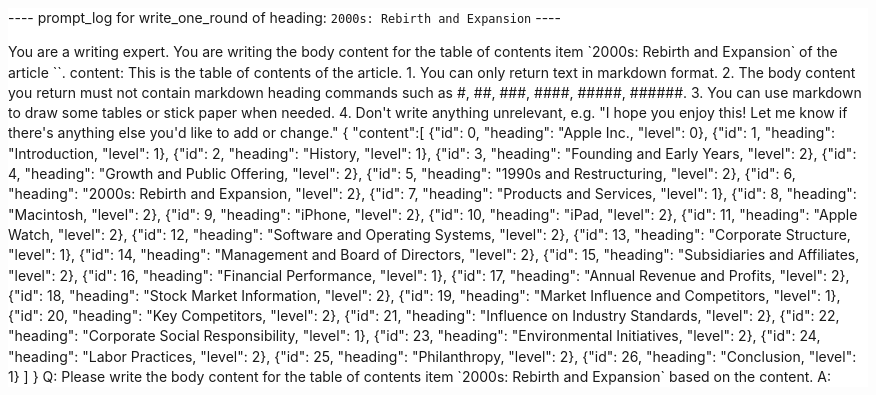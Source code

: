 
---- prompt_log for write_one_round of heading: `2000s: Rebirth and Expansion` ----

<role>
You are a writing expert.
</role>
<rule>
You are writing the body content for the table of contents item `2000s: Rebirth and Expansion` of the article `<Apple Inc.>`.
content: This is the table of contents of the article.
</rule>
<constraints>
1. You can only return text in markdown format.
2. The body content you return must not contain markdown heading commands such as #, ##, ###, ####, #####, ######.
3. You can use markdown to draw some tables or stick paper when needed.
4. Don't write anything unrelevant, e.g. "I hope you enjoy this! Let me know if there's anything else you'd like to add or change."
</constraints>
<content>
{
	"content":[
		{"id": 0, "heading": "Apple Inc., "level": 0},
		{"id": 1, "heading": "Introduction, "level": 1},
		{"id": 2, "heading": "History, "level": 1},
		{"id": 3, "heading": "Founding and Early Years, "level": 2},
		{"id": 4, "heading": "Growth and Public Offering, "level": 2},
		{"id": 5, "heading": "1990s and Restructuring, "level": 2},
		{"id": 6, "heading": "2000s: Rebirth and Expansion, "level": 2},
		{"id": 7, "heading": "Products and Services, "level": 1},
		{"id": 8, "heading": "Macintosh, "level": 2},
		{"id": 9, "heading": "iPhone, "level": 2},
		{"id": 10, "heading": "iPad, "level": 2},
		{"id": 11, "heading": "Apple Watch, "level": 2},
		{"id": 12, "heading": "Software and Operating Systems, "level": 2},
		{"id": 13, "heading": "Corporate Structure, "level": 1},
		{"id": 14, "heading": "Management and Board of Directors, "level": 2},
		{"id": 15, "heading": "Subsidiaries and Affiliates, "level": 2},
		{"id": 16, "heading": "Financial Performance, "level": 1},
		{"id": 17, "heading": "Annual Revenue and Profits, "level": 2},
		{"id": 18, "heading": "Stock Market Information, "level": 2},
		{"id": 19, "heading": "Market Influence and Competitors, "level": 1},
		{"id": 20, "heading": "Key Competitors, "level": 2},
		{"id": 21, "heading": "Influence on Industry Standards, "level": 2},
		{"id": 22, "heading": "Corporate Social Responsibility, "level": 1},
		{"id": 23, "heading": "Environmental Initiatives, "level": 2},
		{"id": 24, "heading": "Labor Practices, "level": 2},
		{"id": 25, "heading": "Philanthropy, "level": 2},
		{"id": 26, "heading": "Conclusion, "level": 1}
	]
}
</content>
<task>
Q: Please write the body content for the table of contents item `2000s: Rebirth and Expansion` based on the content.
A:
